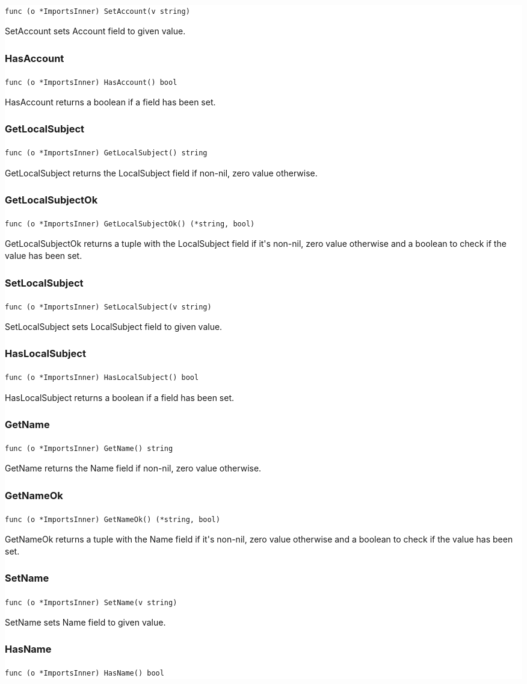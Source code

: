 `func (o *ImportsInner) SetAccount(v string)`

SetAccount sets Account field to given value.

### HasAccount

`func (o *ImportsInner) HasAccount() bool`

HasAccount returns a boolean if a field has been set.

### GetLocalSubject

`func (o *ImportsInner) GetLocalSubject() string`

GetLocalSubject returns the LocalSubject field if non-nil, zero value otherwise.

### GetLocalSubjectOk

`func (o *ImportsInner) GetLocalSubjectOk() (*string, bool)`

GetLocalSubjectOk returns a tuple with the LocalSubject field if it's non-nil, zero value otherwise
and a boolean to check if the value has been set.

### SetLocalSubject

`func (o *ImportsInner) SetLocalSubject(v string)`

SetLocalSubject sets LocalSubject field to given value.

### HasLocalSubject

`func (o *ImportsInner) HasLocalSubject() bool`

HasLocalSubject returns a boolean if a field has been set.

### GetName

`func (o *ImportsInner) GetName() string`

GetName returns the Name field if non-nil, zero value otherwise.

### GetNameOk

`func (o *ImportsInner) GetNameOk() (*string, bool)`

GetNameOk returns a tuple with the Name field if it's non-nil, zero value otherwise
and a boolean to check if the value has been set.

### SetName

`func (o *ImportsInner) SetName(v string)`

SetName sets Name field to given value.

### HasName

`func (o *ImportsInner) HasName() bool`
